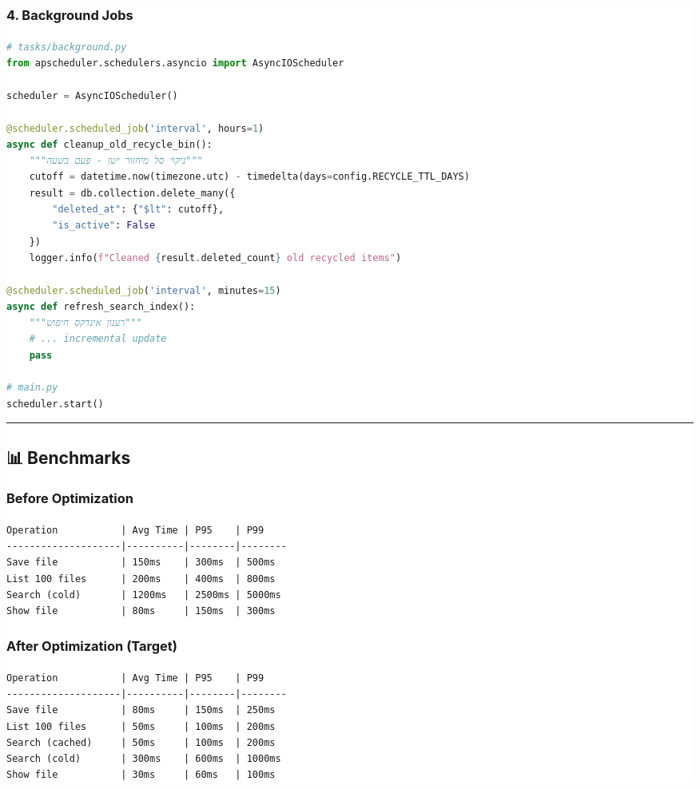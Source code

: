 
### 4. Background Jobs

```python
# tasks/background.py
from apscheduler.schedulers.asyncio import AsyncIOScheduler

scheduler = AsyncIOScheduler()

@scheduler.scheduled_job('interval', hours=1)
async def cleanup_old_recycle_bin():
    """ניקוי סל מיחזור ישן - פעם בשעה"""
    cutoff = datetime.now(timezone.utc) - timedelta(days=config.RECYCLE_TTL_DAYS)
    result = db.collection.delete_many({
        "deleted_at": {"$lt": cutoff},
        "is_active": False
    })
    logger.info(f"Cleaned {result.deleted_count} old recycled items")

@scheduler.scheduled_job('interval', minutes=15)
async def refresh_search_index():
    """רענון אינדקס חיפוש"""
    # ... incremental update
    pass

# main.py
scheduler.start()
```

---

## 📊 Benchmarks

### Before Optimization
```
Operation           | Avg Time | P95    | P99
--------------------|----------|--------|--------
Save file           | 150ms    | 300ms  | 500ms
List 100 files      | 200ms    | 400ms  | 800ms
Search (cold)       | 1200ms   | 2500ms | 5000ms
Show file           | 80ms     | 150ms  | 300ms
```

### After Optimization (Target)
```
Operation           | Avg Time | P95    | P99
--------------------|----------|--------|--------
Save file           | 80ms     | 150ms  | 250ms
List 100 files      | 50ms     | 100ms  | 200ms
Search (cached)     | 50ms     | 100ms  | 200ms
Search (cold)       | 300ms    | 600ms  | 1000ms
Show file           | 30ms     | 60ms   | 100ms
```
